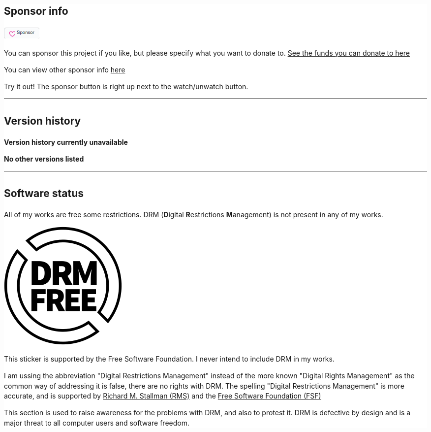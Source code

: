 ## Sponsor info

![SponsorButton.png](SponsorButton.png)

You can sponsor this project if you like, but please specify what you want to donate to. [See the funds you can donate to here](https://github.com/seanpm2001/Sponsor-info/tree/main/For-sponsors)

You can view other sponsor info [here](https://github.com/seanpm2001/Sponsor-info/)

Try it out! The sponsor button is right up next to the watch/unwatch button.

***

## Version history

**Version history currently unavailable**

**No other versions listed**

***

## Software status

All of my works are free some restrictions. DRM (**D**igital **R**estrictions **M**anagement) is not present in any of my works.

![DRM-free_label.en.svg](DRM-free_label.en.svg)

This sticker is supported by the Free Software Foundation. I never intend to include DRM in my works.

I am ussing the abbreviation "Digital Restrictions Management" instead of the more known "Digital Rights Management" as the common way of addressing it is false, there are no rights with DRM. The spelling "Digital Restrictions Management" is more accurate, and is supported by [Richard M. Stallman (RMS)](https://en.wikipedia.org/wiki/Richard_Stallman) and the [Free Software Foundation (FSF)](https://en.wikipedia.org/wiki/Free_Software_Foundation)

This section is used to raise awareness for the problems with DRM, and also to protest it. DRM is defective by design and is a major threat to all computer users and software freedom.
